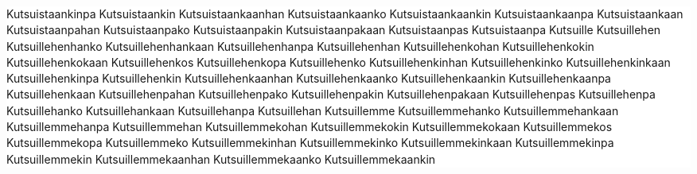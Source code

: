 Kutsuistaankinpa
Kutsuistaankin
Kutsuistaankaanhan
Kutsuistaankaanko
Kutsuistaankaankin
Kutsuistaankaanpa
Kutsuistaankaan
Kutsuistaanpahan
Kutsuistaanpako
Kutsuistaanpakin
Kutsuistaanpakaan
Kutsuistaanpas
Kutsuistaanpa
Kutsuille
Kutsuillehen
Kutsuillehenhanko
Kutsuillehenhankaan
Kutsuillehenhanpa
Kutsuillehenhan
Kutsuillehenkohan
Kutsuillehenkokin
Kutsuillehenkokaan
Kutsuillehenkos
Kutsuillehenkopa
Kutsuillehenko
Kutsuillehenkinhan
Kutsuillehenkinko
Kutsuillehenkinkaan
Kutsuillehenkinpa
Kutsuillehenkin
Kutsuillehenkaanhan
Kutsuillehenkaanko
Kutsuillehenkaankin
Kutsuillehenkaanpa
Kutsuillehenkaan
Kutsuillehenpahan
Kutsuillehenpako
Kutsuillehenpakin
Kutsuillehenpakaan
Kutsuillehenpas
Kutsuillehenpa
Kutsuillehanko
Kutsuillehankaan
Kutsuillehanpa
Kutsuillehan
Kutsuillemme
Kutsuillemmehanko
Kutsuillemmehankaan
Kutsuillemmehanpa
Kutsuillemmehan
Kutsuillemmekohan
Kutsuillemmekokin
Kutsuillemmekokaan
Kutsuillemmekos
Kutsuillemmekopa
Kutsuillemmeko
Kutsuillemmekinhan
Kutsuillemmekinko
Kutsuillemmekinkaan
Kutsuillemmekinpa
Kutsuillemmekin
Kutsuillemmekaanhan
Kutsuillemmekaanko
Kutsuillemmekaankin
